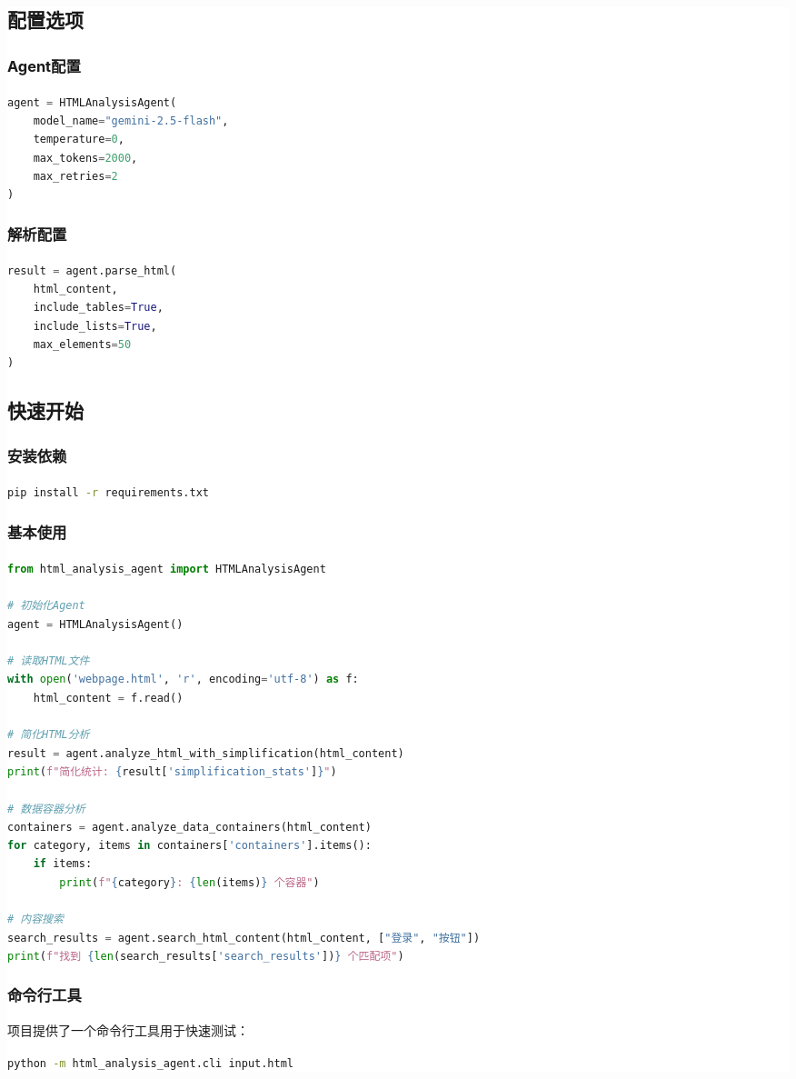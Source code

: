 ## 配置选项

### Agent配置

```python
agent = HTMLAnalysisAgent(
    model_name="gemini-2.5-flash",
    temperature=0,
    max_tokens=2000,
    max_retries=2
)
```

### 解析配置

```python
result = agent.parse_html(
    html_content,
    include_tables=True,
    include_lists=True,
    max_elements=50
)
```

## 快速开始

### 安装依赖
```bash
pip install -r requirements.txt
```

### 基本使用
```python
from html_analysis_agent import HTMLAnalysisAgent

# 初始化Agent
agent = HTMLAnalysisAgent()

# 读取HTML文件
with open('webpage.html', 'r', encoding='utf-8') as f:
    html_content = f.read()

# 简化HTML分析
result = agent.analyze_html_with_simplification(html_content)
print(f"简化统计: {result['simplification_stats']}")

# 数据容器分析
containers = agent.analyze_data_containers(html_content)
for category, items in containers['containers'].items():
    if items:
        print(f"{category}: {len(items)} 个容器")

# 内容搜索
search_results = agent.search_html_content(html_content, ["登录", "按钮"])
print(f"找到 {len(search_results['search_results'])} 个匹配项")
```

### 命令行工具

项目提供了一个命令行工具用于快速测试：

```bash
python -m html_analysis_agent.cli input.html
```